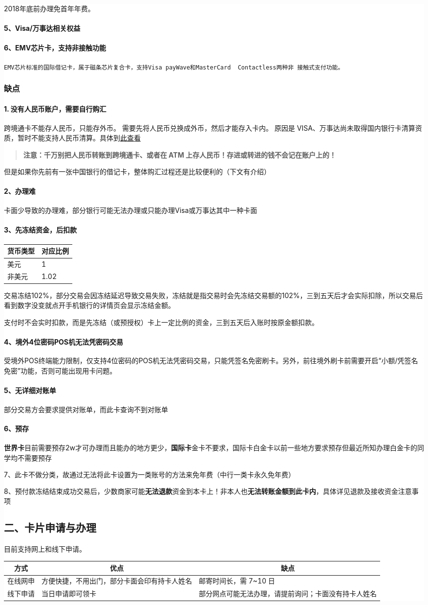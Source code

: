 2018年底前办理免首年年费。

#### 5、Visa/万事达相关权益

#### 6、EMV芯片卡，支持非接触功能

`EMV芯片标准的国际借记卡，属于磁条芯片复合卡，支持Visa payWave和MasterCard 	Contactless两种非 接触式支付功能。`

### 缺点

#### **1. 没有人民币账户，需要自行购汇**

跨境通卡不能存人民币，只能存外币。 需要先将人民币兑换成外币，然后才能存入卡内。
原因是 VISA、万事达尚未取得国内银行卡清算资质，暂时不能支持人民币清算。具体到[此查看](#七如何存入外币) 

> **注意：千万别把人民币转账到跨境通卡、或者在 ATM 上存人民币！存进或转进的钱不会记在账户上的！**

但是如果你先前有一张中国银行的借记卡，整体购汇过程还是比较便利的（下文有介绍）

#### 2、办理难

卡面少导致的办理难，部分银行可能无法办理或只能办理Visa或万事达其中一种卡面

#### **3、先冻结资金，后扣款**

| 货币类型 | 对应比例 |
| -------- | -------- |
| 美元     | 1        |
| 非美元   | 1.02     |

交易冻结102%，部分交易会因冻结延迟导致交易失败，冻结就是指交易时会先冻结交易额的102%，三到五天后才会实际扣除，所以交易后看到数字没变就点开手机银行的详情页会显示冻结金额。

支付时不会实时扣款，而是先冻结（或预授权）卡上一定比例的资金，三到五天后入账时按原金额扣款。

#### **4、境外4位密码POS机无法凭密码交易**

受境外POS终端能力限制，仅支持4位密码的POS机无法凭密码交易，只能凭签名免密刷卡。另外，前往境外刷卡前需要开启“小额/凭签名免密”功能，否则可能出现用卡问题。

#### **5、无详细对账单**

部分交易方会要求提供对账单，而此卡查询不到对账单

#### 6、预存

**世界卡**目前需要预存2w才可办理而且能办的地方更少，**国际卡**金卡不要求，国际卡白金卡以前一些地方要求预存但最近所知办理白金卡的同学均不需要预存

7、此卡不做分类，故通过无法将此卡设置为一类账号的方法来免年费（中行一类卡永久免年费）

8、预付款冻结结束成功交易后，少数商家可能**无法退款**资金到本卡上！非本人也**无法转账金额到此卡内**，具体详见退款及接收资金注意事项

## 二、卡片申请与办理

目前支持网上和线下申请。

| 方式     | 优点                                         | 缺点                                                 |
| -------- | -------------------------------------------- | ---------------------------------------------------- |
| 在线网申 | 方便快捷，不用出门，部分卡面会印有持卡人姓名 | 邮寄时间长，需 7~10 日                               |
| 线下申请 | 当日申请即可领卡                             | 部分网点可能无法办理，请提前询问；卡面没有持卡人姓名 |
